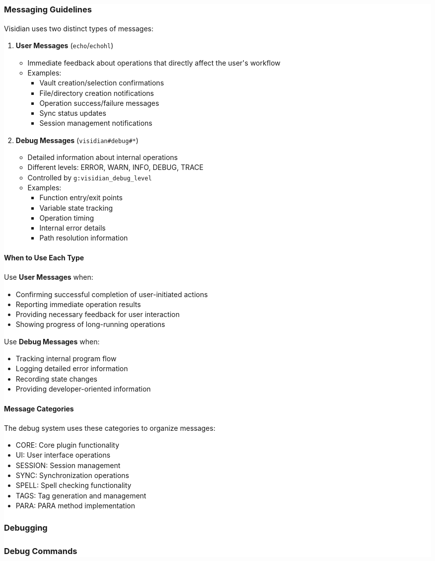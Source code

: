 ### Messaging Guidelines

Visidian uses two distinct types of messages:

1. **User Messages** (`echo`/`echohl`)
   - Immediate feedback about operations that directly affect the user's workflow
   - Examples:
     - Vault creation/selection confirmations
     - File/directory creation notifications
     - Operation success/failure messages
     - Sync status updates
     - Session management notifications

2. **Debug Messages** (`visidian#debug#*`)
   - Detailed information about internal operations
   - Different levels: ERROR, WARN, INFO, DEBUG, TRACE
   - Controlled by `g:visidian_debug_level`
   - Examples:
     - Function entry/exit points
     - Variable state tracking
     - Operation timing
     - Internal error details
     - Path resolution information

#### When to Use Each Type

Use **User Messages** when:
- Confirming successful completion of user-initiated actions
- Reporting immediate operation results
- Providing necessary feedback for user interaction
- Showing progress of long-running operations

Use **Debug Messages** when:
- Tracking internal program flow
- Logging detailed error information
- Recording state changes
- Providing developer-oriented information

#### Message Categories

The debug system uses these categories to organize messages:
- CORE: Core plugin functionality
- UI: User interface operations
- SESSION: Session management
- SYNC: Synchronization operations
- SPELL: Spell checking functionality
- TAGS: Tag generation and management
- PARA: PARA method implementation

### Debugging

### Debug Commands
